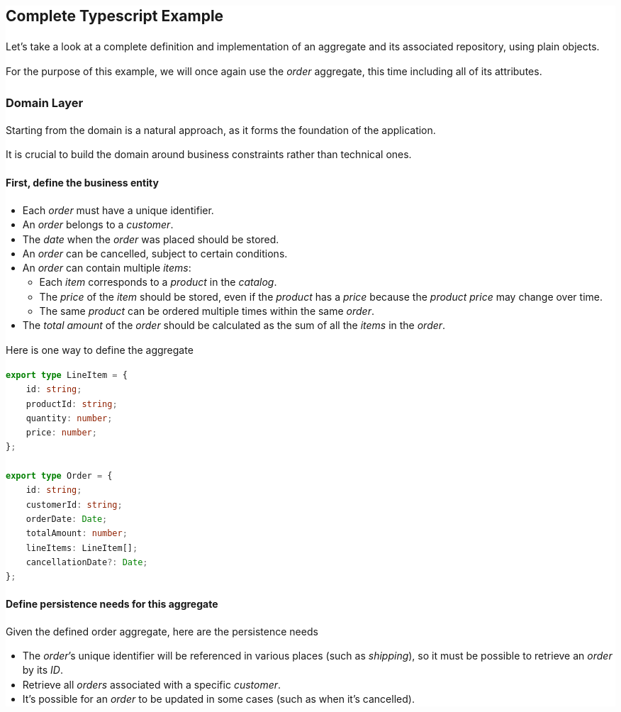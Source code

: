 
## Complete Typescript Example

Let’s take a look at a complete definition and implementation of an aggregate and its associated repository, using plain objects.

For the purpose of this example, we will once again use the _order_ aggregate, this time including all of its attributes.

### Domain Layer

Starting from the domain is a natural approach, as it forms the foundation of the application.

It is crucial to build the domain around business constraints rather than technical ones.

#### First, define the business entity

- Each _order_ must have a unique identifier.
- An _order_ belongs to a _customer_.
- The _date_ when the _order_ was placed should be stored.
- An _order_ can be cancelled, subject to certain conditions.
- An _order_ can contain multiple _items_:
  - Each _item_ corresponds to a _product_ in the _catalog_.
  - The _price_ of the _item_ should be stored, even if the _product_ has a _price_ because the _product price_ may change over time.
  - The same _product_ can be ordered multiple times within the same _order_.
- The _total amount_ of the _order_ should be calculated as the sum of all the _items_ in the _order_.

Here is one way to define the aggregate

```ts
export type LineItem = {
	id: string;
	productId: string;
	quantity: number;
	price: number;
};

export type Order = {
	id: string;
	customerId: string;
	orderDate: Date;
	totalAmount: number;
	lineItems: LineItem[];
	cancellationDate?: Date;
};
```

#### Define persistence needs for this aggregate

Given the defined order aggregate, here are the persistence needs

- The _order_’s unique identifier will be referenced in various places (such as _shipping_), so it must be possible to retrieve an _order_ by its _ID_.
- Retrieve all _orders_ associated with a specific _customer_.
- It’s possible for an _order_ to be updated in some cases (such as when it’s cancelled).
